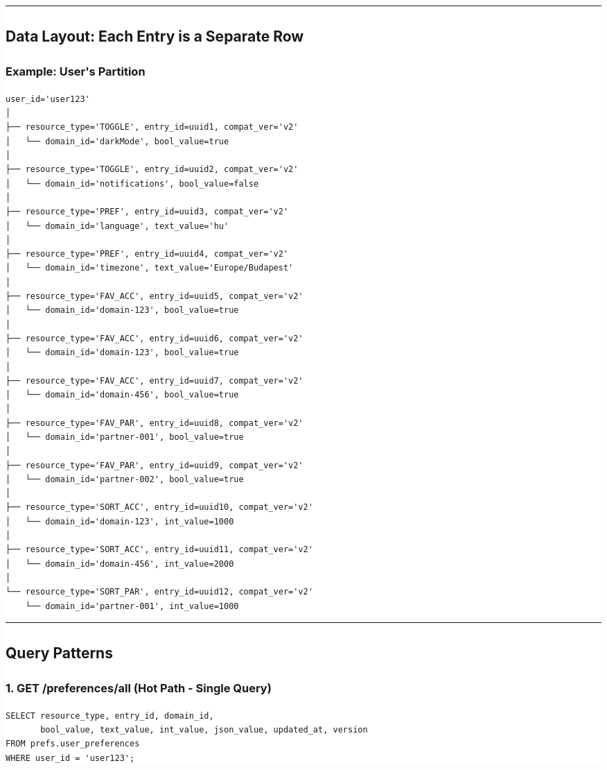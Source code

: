 
---

## Data Layout: Each Entry is a Separate Row

### Example: User's Partition
```
user_id='user123'
│
├── resource_type='TOGGLE', entry_id=uuid1, compat_ver='v2'
│   └── domain_id='darkMode', bool_value=true
│
├── resource_type='TOGGLE', entry_id=uuid2, compat_ver='v2'
│   └── domain_id='notifications', bool_value=false
│
├── resource_type='PREF', entry_id=uuid3, compat_ver='v2'
│   └── domain_id='language', text_value='hu'
│
├── resource_type='PREF', entry_id=uuid4, compat_ver='v2'
│   └── domain_id='timezone', text_value='Europe/Budapest'
│
├── resource_type='FAV_ACC', entry_id=uuid5, compat_ver='v2'
│   └── domain_id='domain-123', bool_value=true
│
├── resource_type='FAV_ACC', entry_id=uuid6, compat_ver='v2'
│   └── domain_id='domain-123', bool_value=true
│
├── resource_type='FAV_ACC', entry_id=uuid7, compat_ver='v2'
│   └── domain_id='domain-456', bool_value=true
│
├── resource_type='FAV_PAR', entry_id=uuid8, compat_ver='v2'
│   └── domain_id='partner-001', bool_value=true
│
├── resource_type='FAV_PAR', entry_id=uuid9, compat_ver='v2'
│   └── domain_id='partner-002', bool_value=true
│
├── resource_type='SORT_ACC', entry_id=uuid10, compat_ver='v2'
│   └── domain_id='domain-123', int_value=1000
│
├── resource_type='SORT_ACC', entry_id=uuid11, compat_ver='v2'
│   └── domain_id='domain-456', int_value=2000
│
└── resource_type='SORT_PAR', entry_id=uuid12, compat_ver='v2'
    └── domain_id='partner-001', int_value=1000
```

---

## Query Patterns

### 1. GET /preferences/all (Hot Path - Single Query)
```cql
SELECT resource_type, entry_id, domain_id,
       bool_value, text_value, int_value, json_value, updated_at, version
FROM prefs.user_preferences
WHERE user_id = 'user123';
```
